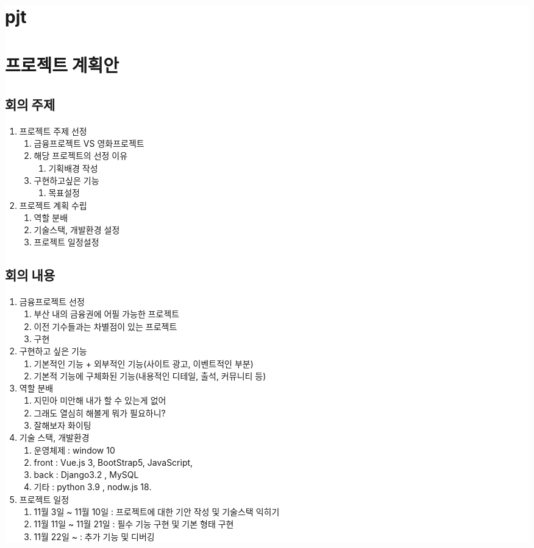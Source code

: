 # pjt









# 프로젝트 계획안



## 회의 주제

1. 프로젝트 주제 선정
   1. 금융프로젝트 VS 영화프로젝트
   2. 해당 프로젝트의 선정 이유
      1. 기획배경 작성
   3. 구현하고싶은 기능
      1. 목표설정
2. 프로젝트 계획 수립
   1. 역할 분배
   2. 기술스택, 개발환경 설정
   3. 프로젝트 일정설정

## 회의 내용

1. 금융프로젝트 선정
   1. 부산 내의 금융권에 어필 가능한 프로젝트
   2. 이전 기수들과는 차별점이 있는 프로젝트
   3. 구현
2. 구현하고 싶은 기능
   1. 기본적인 기능 + 외부적인 기능(사이트 광고, 이벤트적인 부분)
   2. 기본적 기능에 구체화된 기능(내용적인 디테일, 출석, 커뮤니티 등)
3. 역할 분배
   1. 지민아 미안해 내가 할 수 있는게 없어
   2. 그래도 열심히 해볼게 뭐가 필요하니?
   3. 잘해보자 화이팅
4. 기술 스택, 개발환경
   1. 운영체제 : window 10
   2. front : Vue.js 3, BootStrap5, JavaScript,
   3. back : Django3.2 , MySQL
   4. 기타 : python 3.9 , nodw.js 18.
5. 프로젝트 일정
   1. 11월 3일 ~ 11월 10일 : 프로젝트에 대한 기안 작성 및 기술스택 익히기
   2. 11월 11일 ~ 11월 21일 : 필수 기능 구현 및 기본 형태 구현
   3. 11월 22일 ~ : 추가 기능 및 디버깅





